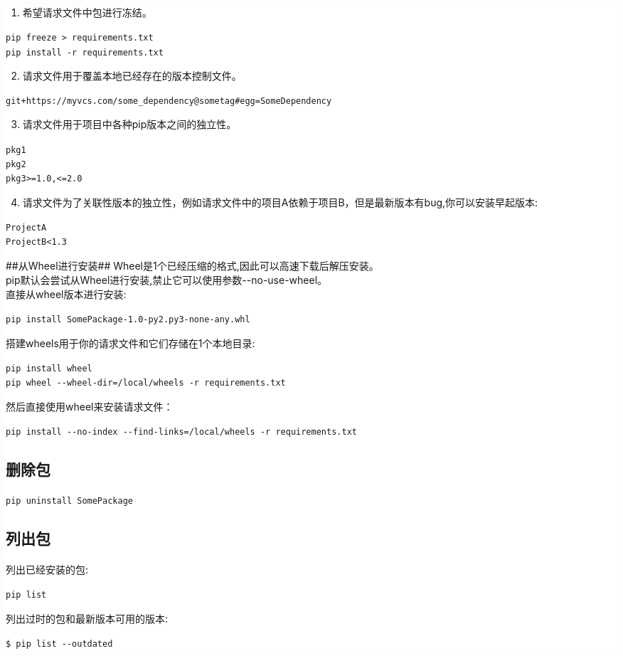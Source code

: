 1. 希望请求文件中包进行冻结。
```
pip freeze > requirements.txt
pip install -r requirements.txt
```

2. 请求文件用于覆盖本地已经存在的版本控制文件。
```
git+https://myvcs.com/some_dependency@sometag#egg=SomeDependency
```
3. 请求文件用于项目中各种pip版本之间的独立性。
```
pkg1
pkg2
pkg3>=1.0,<=2.0
```
4. 请求文件为了关联性版本的独立性，例如请求文件中的项目A依赖于项目B，但是最新版本有bug,你可以安装早起版本:
```
ProjectA
ProjectB<1.3
```

##从Wheel进行安装##
Wheel是1个已经压缩的格式,因此可以高速下载后解压安装。  
pip默认会尝试从Wheel进行安装,禁止它可以使用参数--no-use-wheel。  
直接从wheel版本进行安装:

```
pip install SomePackage-1.0-py2.py3-none-any.whl
```

搭建wheels用于你的请求文件和它们存储在1个本地目录:

```
pip install wheel
pip wheel --wheel-dir=/local/wheels -r requirements.txt
```

然后直接使用wheel来安装请求文件：

```
pip install --no-index --find-links=/local/wheels -r requirements.txt
```

<h2>删除包</h2>

```
pip uninstall SomePackage
```

<h2>列出包</h2>
列出已经安装的包:

```
pip list
```

列出过时的包和最新版本可用的版本:

```
$ pip list --outdated
```
